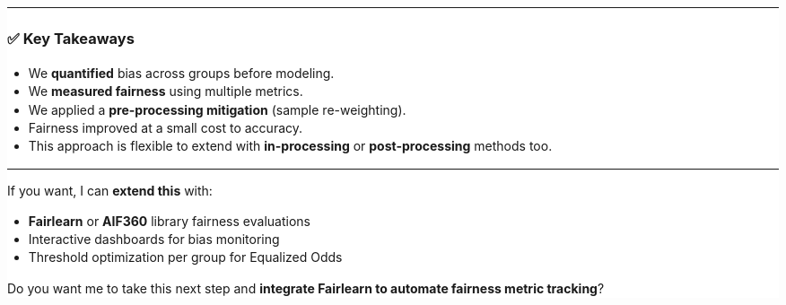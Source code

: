 

***

### ✅ Key Takeaways

- We **quantified** bias across groups before modeling.
- We **measured fairness** using multiple metrics.
- We applied a **pre-processing mitigation** (sample re-weighting).
- Fairness improved at a small cost to accuracy.
- This approach is flexible to extend with **in-processing** or **post-processing** methods too.

***

If you want, I can **extend this** with:

- **Fairlearn** or **AIF360** library fairness evaluations
- Interactive dashboards for bias monitoring
- Threshold optimization per group for Equalized Odds

Do you want me to take this next step and **integrate Fairlearn to automate fairness metric tracking**?

